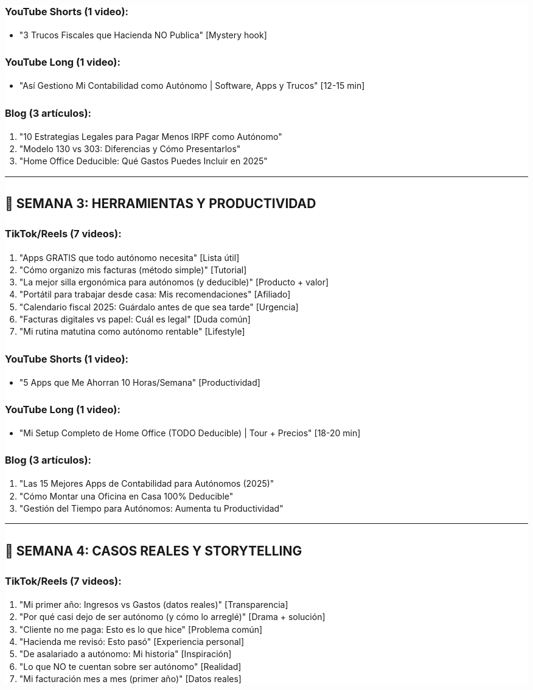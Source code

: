 ### YouTube Shorts (1 video):
- "3 Trucos Fiscales que Hacienda NO Publica" [Mystery hook]

### YouTube Long (1 video):
- "Así Gestiono Mi Contabilidad como Autónomo | Software, Apps y Trucos" [12-15 min]

### Blog (3 artículos):
1. "10 Estrategias Legales para Pagar Menos IRPF como Autónomo"
2. "Modelo 130 vs 303: Diferencias y Cómo Presentarlos"
3. "Home Office Deducible: Qué Gastos Puedes Incluir en 2025"

---

## 📱 SEMANA 3: HERRAMIENTAS Y PRODUCTIVIDAD

### TikTok/Reels (7 videos):
1. "Apps GRATIS que todo autónomo necesita" [Lista útil]
2. "Cómo organizo mis facturas (método simple)" [Tutorial]
3. "La mejor silla ergonómica para autónomos (y deducible)" [Producto + valor]
4. "Portátil para trabajar desde casa: Mis recomendaciones" [Afiliado]
5. "Calendario fiscal 2025: Guárdalo antes de que sea tarde" [Urgencia]
6. "Facturas digitales vs papel: Cuál es legal" [Duda común]
7. "Mi rutina matutina como autónomo rentable" [Lifestyle]

### YouTube Shorts (1 video):
- "5 Apps que Me Ahorran 10 Horas/Semana" [Productividad]

### YouTube Long (1 video):
- "Mi Setup Completo de Home Office (TODO Deducible) | Tour + Precios" [18-20 min]

### Blog (3 artículos):
1. "Las 15 Mejores Apps de Contabilidad para Autónomos (2025)"
2. "Cómo Montar una Oficina en Casa 100% Deducible"
3. "Gestión del Tiempo para Autónomos: Aumenta tu Productividad"

---

## 📱 SEMANA 4: CASOS REALES Y STORYTELLING

### TikTok/Reels (7 videos):
1. "Mi primer año: Ingresos vs Gastos (datos reales)" [Transparencia]
2. "Por qué casi dejo de ser autónomo (y cómo lo arreglé)" [Drama + solución]
3. "Cliente no me paga: Esto es lo que hice" [Problema común]
4. "Hacienda me revisó: Esto pasó" [Experiencia personal]
5. "De asalariado a autónomo: Mi historia" [Inspiración]
6. "Lo que NO te cuentan sobre ser autónomo" [Realidad]
7. "Mi facturación mes a mes (primer año)" [Datos reales]
